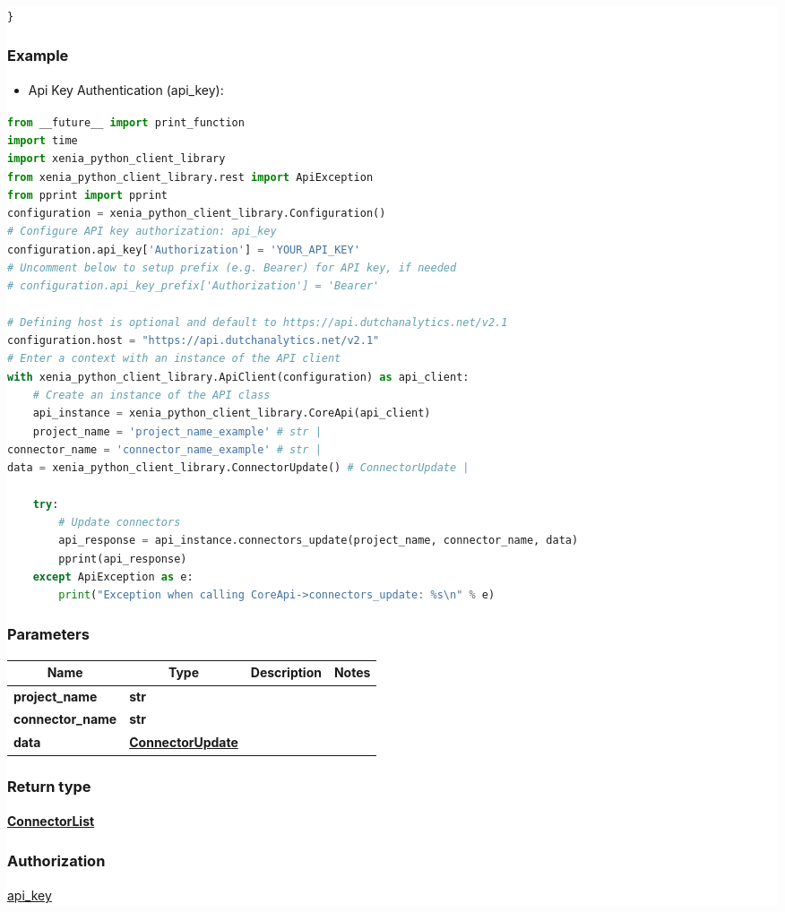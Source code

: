 ```	
}
```


### Example

* Api Key Authentication (api_key):
```python
from __future__ import print_function
import time
import xenia_python_client_library
from xenia_python_client_library.rest import ApiException
from pprint import pprint
configuration = xenia_python_client_library.Configuration()
# Configure API key authorization: api_key
configuration.api_key['Authorization'] = 'YOUR_API_KEY'
# Uncomment below to setup prefix (e.g. Bearer) for API key, if needed
# configuration.api_key_prefix['Authorization'] = 'Bearer'

# Defining host is optional and default to https://api.dutchanalytics.net/v2.1
configuration.host = "https://api.dutchanalytics.net/v2.1"
# Enter a context with an instance of the API client
with xenia_python_client_library.ApiClient(configuration) as api_client:
    # Create an instance of the API class
    api_instance = xenia_python_client_library.CoreApi(api_client)
    project_name = 'project_name_example' # str | 
connector_name = 'connector_name_example' # str | 
data = xenia_python_client_library.ConnectorUpdate() # ConnectorUpdate | 

    try:
        # Update connectors
        api_response = api_instance.connectors_update(project_name, connector_name, data)
        pprint(api_response)
    except ApiException as e:
        print("Exception when calling CoreApi->connectors_update: %s\n" % e)
```

### Parameters

Name | Type | Description  | Notes
------------- | ------------- | ------------- | -------------
 **project_name** | **str**|  | 
 **connector_name** | **str**|  | 
 **data** | [**ConnectorUpdate**](ConnectorUpdate.md)|  | 

### Return type

[**ConnectorList**](ConnectorList.md)

### Authorization

[api_key](../README.md#api_key)
